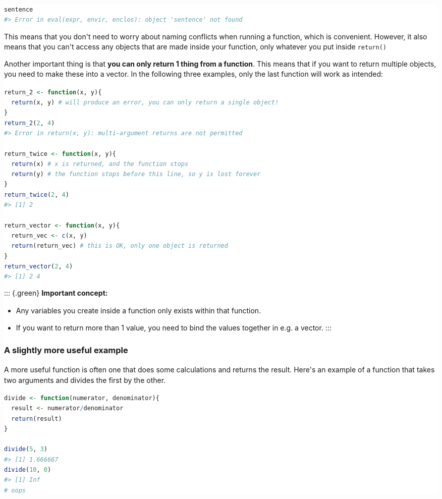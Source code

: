
```r
sentence
#> Error in eval(expr, envir, enclos): object 'sentence' not found
```

This means that you don't need to worry about naming conflicts when running a function, which is convenient. However, it also means that you can't access any objects that are made inside your function, only whatever you put inside `return()`

Another important thing is that **you can only return 1 thing from a function**. This means that if you want to return multiple objects, you need to make these into a vector. In the following three examples, only the last function will work as intended:


```r
return_2 <- function(x, y){
  return(x, y) # will produce an error, you can only return a single object!
}
return_2(2, 4)
#> Error in return(x, y): multi-argument returns are not permitted

return_twice <- function(x, y){
  return(x) # x is returned, and the function stops
  return(y) # the function stops before this line, so y is lost forever
}
return_twice(2, 4)
#> [1] 2

return_vector <- function(x, y){
  return_vec <- c(x, y)
  return(return_vec) # this is OK, only one object is returned
}
return_vector(2, 4)
#> [1] 2 4
```

::: {.green}
**Important concept:**

-   Any variables you create inside a function only exists within that function.

-   If you want to return more than 1 value, you need to bind the values together in e.g. a vector.
:::

### A slightly more useful example

A more useful function is often one that does some calculations and returns the result. Here's an example of a function that takes two arguments and divides the first by the other.


```r
divide <- function(numerator, denominator){
  result <- numerator/denominator
  return(result)
}

divide(5, 3)
#> [1] 1.666667
divide(10, 0)
#> [1] Inf
# oops
```
